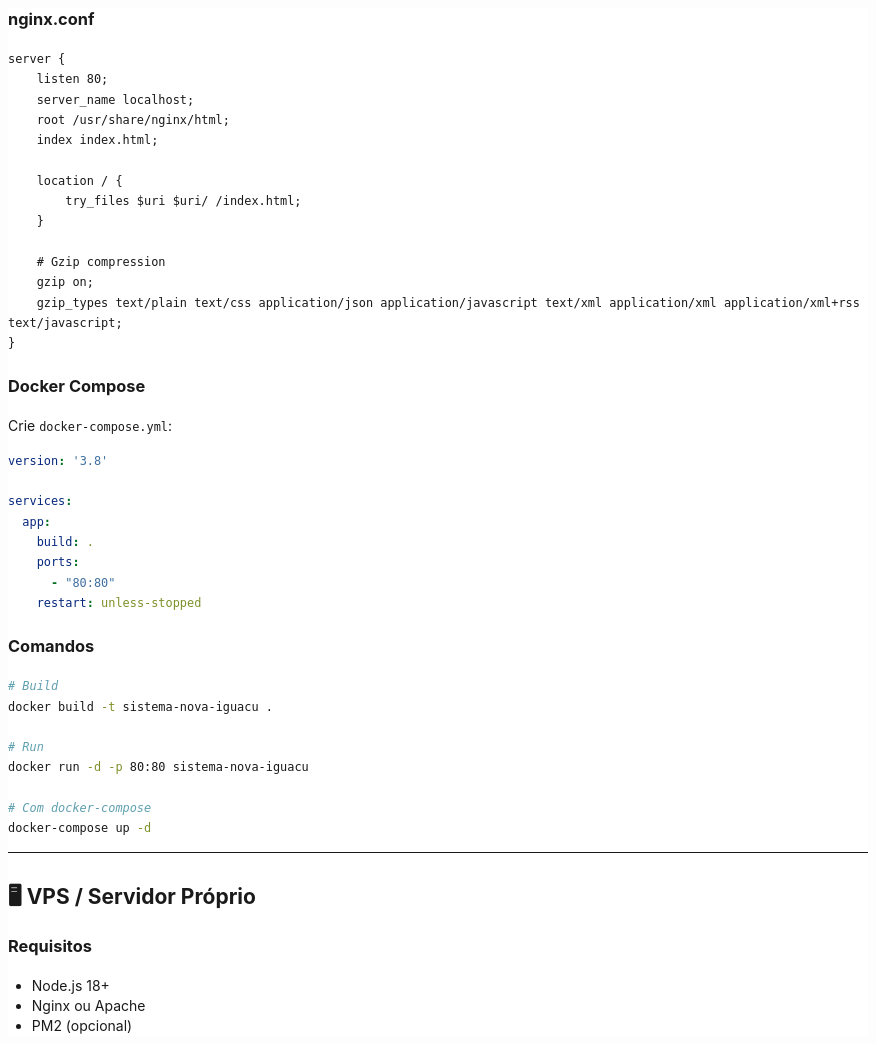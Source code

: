 ### nginx.conf

```nginx
server {
    listen 80;
    server_name localhost;
    root /usr/share/nginx/html;
    index index.html;

    location / {
        try_files $uri $uri/ /index.html;
    }

    # Gzip compression
    gzip on;
    gzip_types text/plain text/css application/json application/javascript text/xml application/xml application/xml+rss text/javascript;
}
```

### Docker Compose

Crie `docker-compose.yml`:

```yaml
version: '3.8'

services:
  app:
    build: .
    ports:
      - "80:80"
    restart: unless-stopped
```

### Comandos

```bash
# Build
docker build -t sistema-nova-iguacu .

# Run
docker run -d -p 80:80 sistema-nova-iguacu

# Com docker-compose
docker-compose up -d
```

---

## 🖥️ VPS / Servidor Próprio

### Requisitos
- Node.js 18+
- Nginx ou Apache
- PM2 (opcional)

